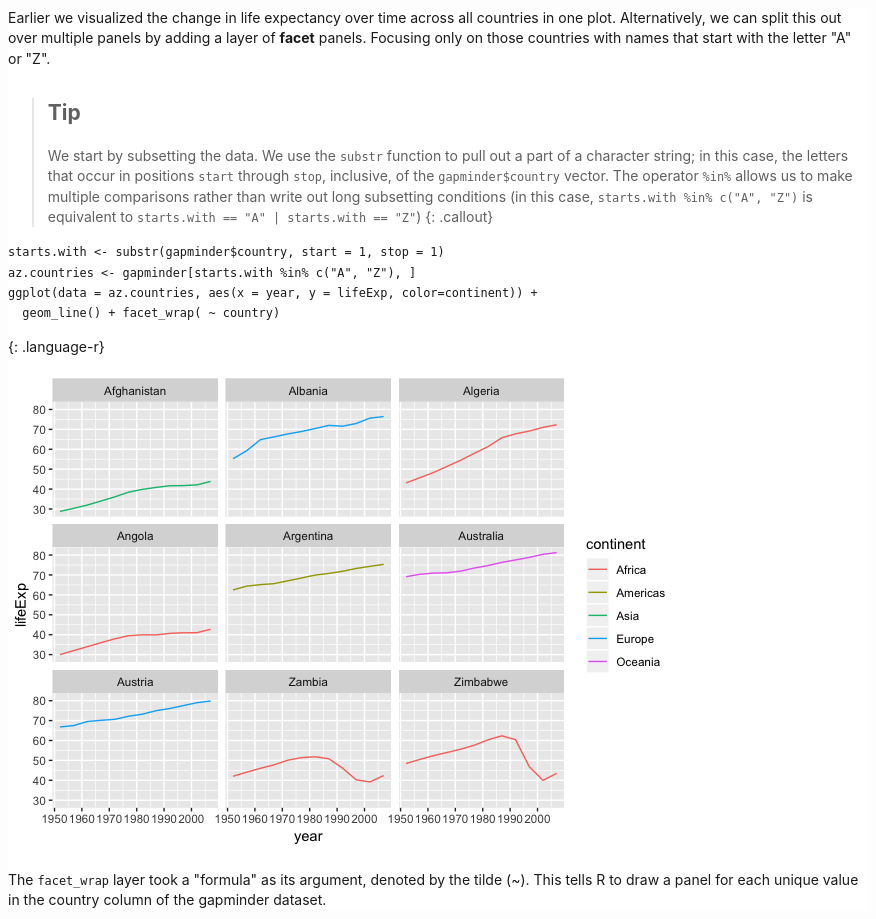 Earlier we visualized the change in life expectancy over time across all
countries in one plot. Alternatively, we can split this out over multiple panels
by adding a layer of **facet** panels. Focusing only on those countries with
names that start with the letter "A" or "Z".

> ## Tip
>
> We start by subsetting the data.  We use the `substr` function to
> pull out a part of a character string; in this case, the letters that occur
> in positions `start` through `stop`, inclusive, of the `gapminder$country`
> vector. The operator `%in%` allows us to make multiple comparisons rather
> than write out long subsetting conditions (in this case,
> `starts.with %in% c("A", "Z")` is equivalent to
> `starts.with == "A" | starts.with == "Z"`)
{: .callout}



~~~
starts.with <- substr(gapminder$country, start = 1, stop = 1)
az.countries <- gapminder[starts.with %in% c("A", "Z"), ]
ggplot(data = az.countries, aes(x = year, y = lifeExp, color=continent)) +
  geom_line() + facet_wrap( ~ country)
~~~
{: .language-r}

![](../fig/08-facet-1.png)

The `facet_wrap` layer took a "formula" as its argument, denoted by the tilde
(~). This tells R to draw a panel for each unique value in the country column
of the gapminder dataset.


[base]: http://www.statmethods.net/graphs/
[lattice]: http://www.statmethods.net/advgraphs/trellis.html
[ggplot2]: http://www.statmethods.net/advgraphs/ggplot2.html
[cheat]: http://www.rstudio.com/wp-content/uploads/2015/03/ggplot2-cheatsheet.pdf
[ggplot-doc]: http://docs.ggplot2.org/current/